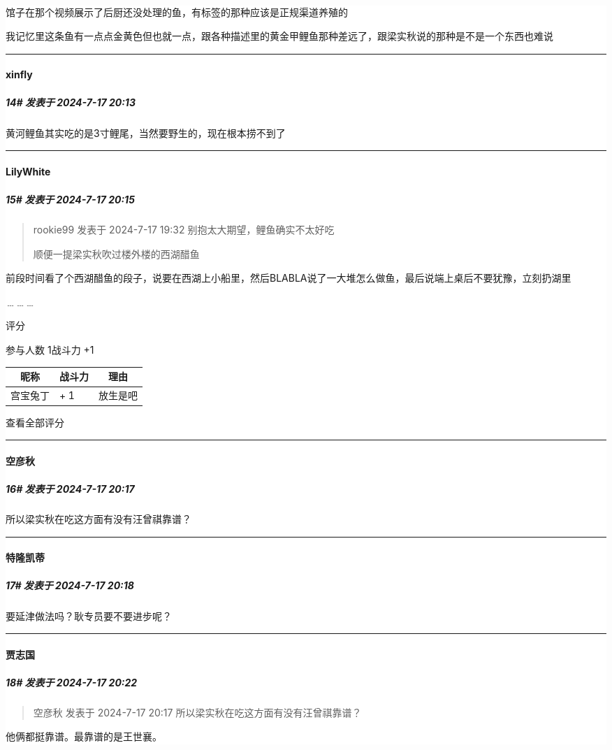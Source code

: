 馆子在那个视频展示了后厨还没处理的鱼，有标签的那种应该是正规渠道养殖的

我记忆里这条鱼有一点点金黄色但也就一点，跟各种描述里的黄金甲鲤鱼那种差远了，跟梁实秋说的那种是不是一个东西也难说

*****

####  xinfly  
##### 14#       发表于 2024-7-17 20:13

黄河鲤鱼其实吃的是3寸鲤尾，当然要野生的，现在根本捞不到了

*****

####  LilyWhite  
##### 15#       发表于 2024-7-17 20:15

<blockquote>rookie99 发表于 2024-7-17 19:32
别抱太大期望，鲤鱼确实不太好吃

顺便一提梁实秋吹过楼外楼的西湖醋鱼
</blockquote>
前段时间看了个西湖醋鱼的段子，说要在西湖上小船里，然后BLABLA说了一大堆怎么做鱼，最后说端上桌后不要犹豫，立刻扔湖里

﹍﹍﹍

评分

 参与人数 1战斗力 +1

|昵称|战斗力|理由|
|----|---|---|
| 宫宝兔丁| + 1|放生是吧|

查看全部评分

*****

####  空彦秋  
##### 16#       发表于 2024-7-17 20:17

所以梁实秋在吃这方面有没有汪曾祺靠谱？

*****

####  特隆凯蒂  
##### 17#       发表于 2024-7-17 20:18

要延津做法吗？耿专员要不要进步呢？

*****

####  贾志国  
##### 18#       发表于 2024-7-17 20:22

<blockquote>空彦秋 发表于 2024-7-17 20:17
所以梁实秋在吃这方面有没有汪曾祺靠谱？</blockquote>
他俩都挺靠谱。最靠谱的是王世襄。
